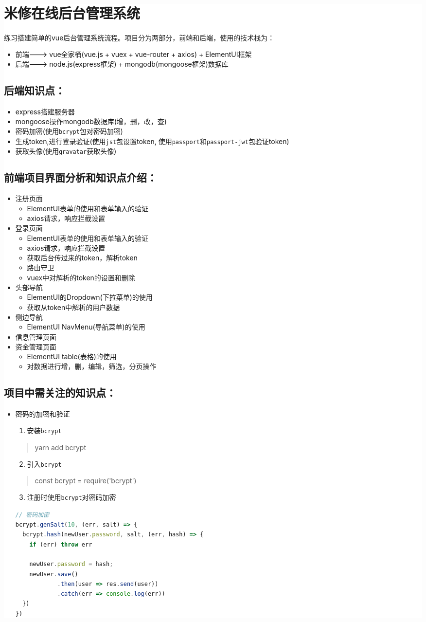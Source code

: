 # 米修在线后台管理系统  

练习搭建简单的vue后台管理系统流程。项目分为两部分，前端和后端，使用的技术栈为：     
- 前端---> vue全家桶(vue.js + vuex + vue-router + axios) + ElementUI框架
- 后端---> node.js(express框架) + mongodb(mongoose框架)数据库  

## 后端知识点：
- express搭建服务器
- mongoose操作mongodb数据库(增，删，改，查)
- 密码加密(使用`bcrypt`包对密码加密)
- 生成token,进行登录验证(使用`jst`包设置token, 使用`passport`和`passport-jwt`包验证token)
- 获取头像(使用`gravatar`获取头像)  

## 前端项目界面分析和知识点介绍：  
- 注册页面
  + ElementUI表单的使用和表单输入的验证
  + axios请求，响应拦截设置
- 登录页面
  + ElementUI表单的使用和表单输入的验证
  + axios请求，响应拦截设置
  + 获取后台传过来的token，解析token
  + 路由守卫
  + vuex中对解析的token的设置和删除
- 头部导航
  + ElementUI的Dropdown(下拉菜单)的使用
  + 获取从token中解析的用户数据
- 侧边导航
  + ElementUI NavMenu(导航菜单)的使用
- 信息管理页面
- 资金管理页面
  + ElementUI table(表格)的使用
  + 对数据进行增，删，编辑，筛选，分页操作  

## 项目中需关注的知识点：

- 密码的加密和验证
  1. 安装`bcrypt`     
  > yarn add bcrypt    

  2. 引入`bcrypt`    
  > const bcrypt = require('bcrypt')  

  3. 注册时使用`bcrypt`对密码加密  

  ```javascript
  // 密码加密
  bcrypt.genSalt(10, (err, salt) => {
    bcrypt.hash(newUser.password, salt, (err, hash) => {
      if (err) throw err

      newUser.password = hash;
      newUser.save()
              .then(user => res.send(user))
              .catch(err => console.log(err))
    })
  })
  ```
